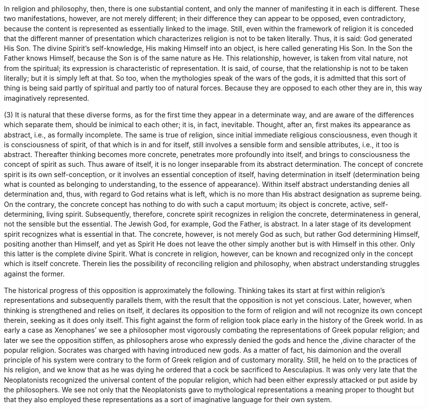 In religion and philosophy, then, there is one substantial content, and only the manner of manifesting it in each is different. These two manifestations, however, are not merely different; in their difference they can appear to be opposed, even contradictory, because the content is represented as essentially linked to the image. Still, even within the framework of religion it is conceded that the different manner of presentation which characterizes religion is not to be taken literally. Thus, it is said: God generated His Son. The divine Spirit’s self-knowledge, His making Himself into an object, is here called generating His Son. In the Son the Father knows Himself, because the Son is of the same nature as He. This relationship, however, is taken from vital nature, not from the spiritual; its expression is characteristic of representation. It is said, of course, that the relationship is not to be taken literally; but it is simply left at that. So too, when the mythologies speak of the wars of the gods, it is admitted that this sort of thing is being said partly of spiritual and partly too of natural forces. Because they are opposed to each other they are in, this way imaginatively represented.

(3) It is natural that these diverse forms, as for the first time they appear in a determinate way, and are aware of the differences which separate them, should be inimical to each other; it is, in fact, inevitable. Thought, after an, first makes its appearance as abstract, i.e., as formally incomplete. The same is true of religion, since initial immediate religious consciousness, even though it is consciousness of spirit, of that which is in and for itself, still involves a sensible form and sensible attributes, i.e., it too is abstract. Thereafter thinking becomes more concrete, penetrates more profoundly into itself, and brings to consciousness the concept of spirit as such. Thus aware of itself, it is no longer inseparable from its abstract determination. The concept of concrete spirit is its own self-conception, or it involves an essential conception of itself, having determination in itself (determination being what is counted as belonging to understanding, to the essence of appearance). Within itself abstract understanding denies all determination and, thus, with regard to God retains what is left, which is no more than His abstract designation as supreme being. On the contrary, the concrete concept has nothing to do with such a caput mortuum; its object is concrete, active, self-determining, living spirit. Subsequently, therefore, concrete spirit recognizes in religion the concrete, determinateness in general, not the sensible but the essential. The Jewish God, for example, God the Father, is abstract. In a later stage of its development spirit recognizes what is essential in that. The concrete, however, is not merely God as such, but rather God determining Himself, positing another than Himself, and yet as Spirit He does not leave the other simply another but is with Himself in this other. Only this latter is the complete divine Spirit. What is concrete in religion, however, can be known and recognized only in the concept which is itself concrete. Therein lies the possibility of reconciling religion and philosophy, when abstract understanding struggles against the former.

The historical progress of this opposition is approximately the following. Thinking takes its start at first within religion’s representations and subsequently parallels them, with the result that the opposition is not yet conscious. Later, however, when thinking is strengthened and relies on itself, it declares its opposition to the form of religion and will not recognize its own concept therein, seeking as it does only itself. This fight against the form of religion took place early in the history of the Greek world. In as early a case as Xenophanes’ we see a philosopher most vigorously combating the representations of Greek popular religion; and later we see the opposition stiffen, as philosophers arose who expressly denied the gods and hence the ,divine character of the popular religion. Socrates was charged with having introduced new gods. As a matter of fact, his daimonion and the overall principle of his system were contrary to the form of Greek religion and of customary morality. Still, he held on to the practices of his religion, and we know that as he was dying he ordered that a cock be sacrificed to Aesculapius. It was only very late that the Neoplatonists recognized the universal content of the popular religion, which had been either expressly attacked or put aside by the philosophers. We see not only that the Neoplatonists gave to mythological representations a meaning proper to thought but that they also employed these representations as a sort of imaginative language for their own system.
